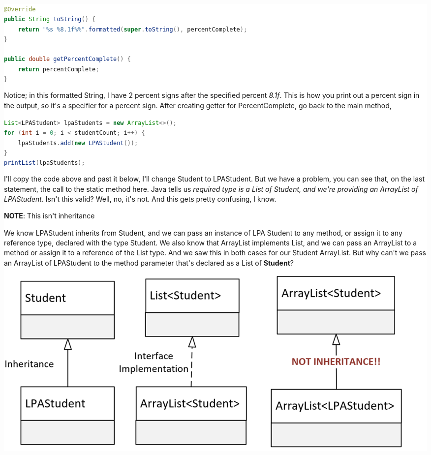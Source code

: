 ```java  
@Override
public String toString() {
    return "%s %8.1f%%".formatted(super.toString(), percentComplete);
}

public double getPercentComplete() {
    return percentComplete;
}
```

Notice; in this formatted String, I have 2 percent signs after the specified percent _8.1f_. 
This is how you print out a percent sign in the output, so it's a specifier for a percent sign. 
After creating getter for PercentComplete, go back to the main method,

```java  
List<LPAStudent> lpaStudents = new ArrayList<>();
for (int i = 0; i < studentCount; i++) {
    lpaStudents.add(new LPAStudent()); 
}
printList(lpaStudents);
```

I'll copy the code above and past it below, I'll change Student to LPAStudent. 
But we have a problem, you can see that, on the last statement, 
the call to the static method here. 
Java tells us _required type is a List of Student, and we're providing an ArrayList of LPAStudent_. 
Isn't this valid? 
Well, no, it's not. 
And this gets pretty confusing, I know.

**NOTE**: This isn't inheritance

We know LPAStudent inherits from Student, and we can pass an instance of LPA Student to any method, 
or assign it to any reference type, declared with the type Student. 
We also know that ArrayList implements List, and we can pass an ArrayList to a method or assign it 
to a reference of the List type. 
And we saw this in both cases for our Student ArrayList. 
But why can't we pass an ArrayList of LPAStudent to the method parameter 
that's declared as a List of **Student**?

![image06](https://github.com/korhanertancakmak/JAVA/blob/master/src/Udemy/JavaProgrammingTimBuchalka/NewVersion/Section_08_Generics/images/image06.png?raw=true)
